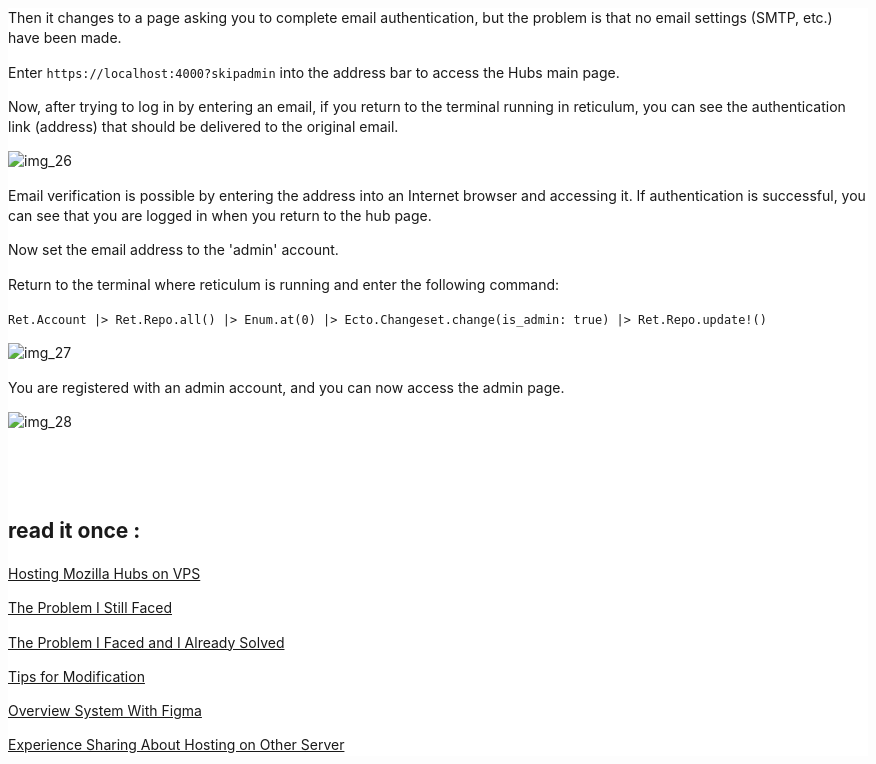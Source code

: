 Then it changes to a page asking you to complete email authentication, but the problem is that no email settings (SMTP, etc.) have been made.

Enter `https://localhost:4000?skipadmin` into the address bar to access the Hubs main page.

Now, after trying to log in by entering an email, if you return to the terminal running in reticulum, you can see the authentication link (address) that should be delivered to the original email.

![img_26](https://user-images.githubusercontent.com/75593521/189044884-360aa2d1-166b-4076-b1d5-d309b613f0e2.png)

Email verification is possible by entering the address into an Internet browser and accessing it. If authentication is successful, you can see that you are logged in when you return to the hub page.

Now set the email address to the 'admin' account.

Return to the terminal where reticulum is running and enter the following command:

```
Ret.Account |> Ret.Repo.all() |> Enum.at(0) |> Ecto.Changeset.change(is_admin: true) |> Ret.Repo.update!()
```

![img_27](https://user-images.githubusercontent.com/75593521/189046618-1287be71-c342-48b9-96d4-da9a63b3c821.png)

You are registered with an admin account, and you can now access the admin page.


![img_28](https://user-images.githubusercontent.com/75593521/189047044-9e6794a5-f6ee-4169-9cd8-72ebb79b313a.png)


<br>
<br>



## read it once : 

[Hosting Mozilla Hubs on VPS](https://github.com/albirrkarim/mozilla-hubs-installation-detailed/blob/main/VPS_FOR_HUBS.md)

[The Problem I Still Faced](https://github.com/albirrkarim/mozilla-hubs-installation-detailed/blob/main/PROBLEM_UNSOLVED.md)

[The Problem I Faced and I Already Solved](https://github.com/albirrkarim/mozilla-hubs-installation-detailed/blob/main/PROBLEM_SOLVED.md)

[Tips for Modification](https://github.com/albirrkarim/mozilla-hubs-installation-detailed/blob/main/HOW_TO_MODIFY.md)

[Overview System With Figma](https://www.figma.com/file/h92Je1ac9AtgrR5OHVv9DZ/Overview-Mozilla-Hubs-Project?node-id=0%3A1)

[Experience Sharing About Hosting on Other Server](https://github.com/albirrkarim/mozilla-hubs-installation-detailed/blob/main/EXPERIENCE.md)

